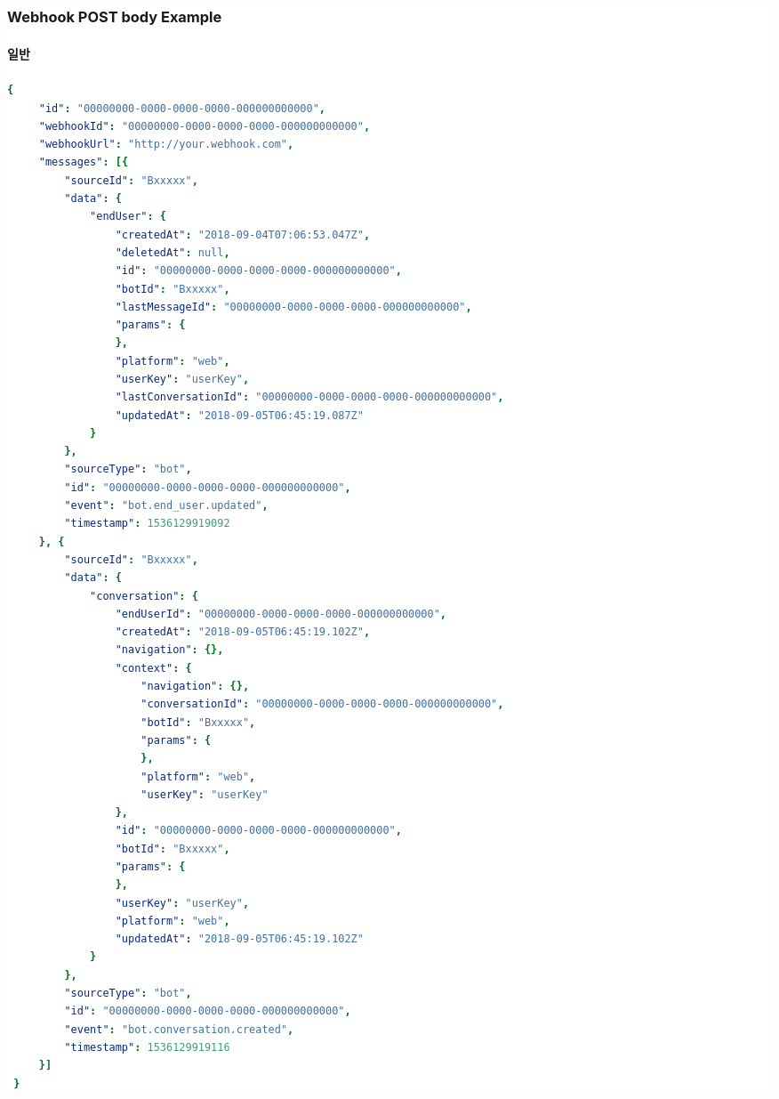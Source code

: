 ### Webhook POST body Example

#### 일반 <a id="common"></a>

```yaml
{
     "id": "00000000-0000-0000-0000-000000000000",
     "webhookId": "00000000-0000-0000-0000-000000000000",
     "webhookUrl": "http://your.webhook.com",
     "messages": [{
         "sourceId": "Bxxxxx",
         "data": {
             "endUser": {
                 "createdAt": "2018-09-04T07:06:53.047Z",
                 "deletedAt": null,
                 "id": "00000000-0000-0000-0000-000000000000",
                 "botId": "Bxxxxx",
                 "lastMessageId": "00000000-0000-0000-0000-000000000000",
                 "params": {
                 },
                 "platform": "web",
                 "userKey": "userKey",
                 "lastConversationId": "00000000-0000-0000-0000-000000000000",
                 "updatedAt": "2018-09-05T06:45:19.087Z"
             }
         },
         "sourceType": "bot",
         "id": "00000000-0000-0000-0000-000000000000",
         "event": "bot.end_user.updated",
         "timestamp": 1536129919092
     }, {
         "sourceId": "Bxxxxx",
         "data": {
             "conversation": {
                 "endUserId": "00000000-0000-0000-0000-000000000000",
                 "createdAt": "2018-09-05T06:45:19.102Z",
                 "navigation": {},
                 "context": {
                     "navigation": {},
                     "conversationId": "00000000-0000-0000-0000-000000000000",
                     "botId": "Bxxxxx",
                     "params": {
                     },
                     "platform": "web",
                     "userKey": "userKey"
                 },
                 "id": "00000000-0000-0000-0000-000000000000",
                 "botId": "Bxxxxx",
                 "params": {
                 },
                 "userKey": "userKey",
                 "platform": "web",
                 "updatedAt": "2018-09-05T06:45:19.102Z"
             }
         },
         "sourceType": "bot",
         "id": "00000000-0000-0000-0000-000000000000",
         "event": "bot.conversation.created",
         "timestamp": 1536129919116
     }]
 }
```
